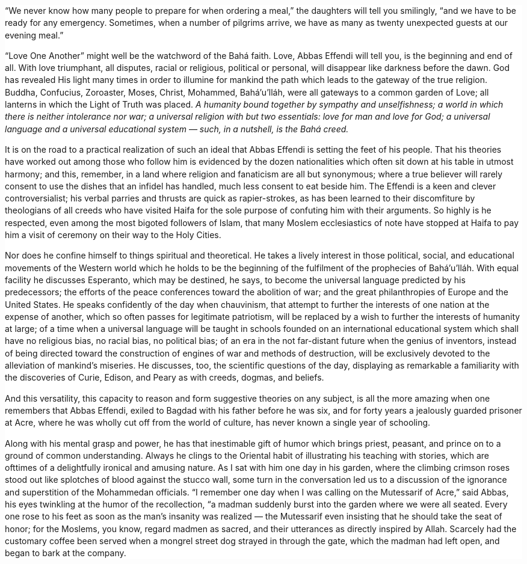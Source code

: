 “We never know how many people to prepare for when ordering a meal,” the daughters will tell you smilingly, “and we have to be ready for any emergency. Sometimes, when a number of pilgrims arrive, we have as many as twenty unexpected guests at our evening meal.”

“Love One Another” might well be the watchword of the Bahá faith. Love, Abbas Effendi will tell you, is the beginning and end of all. With love triumphant, all disputes, racial or religious, political or personal, will disappear like darkness before the dawn. God has revealed His light many times in order to illumine for mankind the path which leads to the gateway of the true religion. Buddha, Confucius, Zoroaster, Moses, Christ, Mohammed, Bahá’u’lláh, were all gateways to a common garden of Love; all lanterns in which the Light of Truth was placed. _A humanity bound together by sympathy and unselfishness; a world in which there is neither intolerance nor war; a universal religion with but two essentials: love for man and love for God; a universal language and a universal educational system — such, in a nutshell, is the Bahá creed._

It is on the road to a practical realization of such an ideal that Abbas Effendi is setting the feet of his people. That his theories have worked out among those who follow him is evidenced by the dozen nationalities which often sit down at his table in utmost harmony; and this, remember, in a land where religion and fanaticism are all but synonymous; where a true believer will rarely consent to use the dishes that an infidel has handled, much less consent to eat beside him. The Effendi is a keen and clever controversialist; his verbal parries and thrusts are quick as rapier-strokes, as has been learned to their discomfiture by theologians of all creeds who have visited Haifa for the sole purpose of confuting him with their arguments. So highly is he respected, even among the most bigoted followers of Islam, that many Moslem ecclesiastics of note have stopped at Haifa to pay him a visit of ceremony on their way to the Holy Cities.

Nor does he confine himself to things spiritual and theoretical. He takes a lively interest in those political, social, and educational movements of the Western world which he holds to be the beginning of the fulfilment of the prophecies of Bahá’u’lláh. With equal facility he discusses Esperanto, which may be destined, he says, to become the universal language predicted by his predecessors; the efforts of the peace conferences toward the abolition of war; and the great philanthropies of Europe and the United States. He speaks confidently of the day when chauvinism, that attempt to further the interests of one nation at the expense of another, which so often passes for legitimate patriotism, will be replaced by a wish to further the interests of humanity at large; of a time when a universal language will be taught in schools founded on an international educational system which shall have no religious bias, no racial bias, no political bias; of an era in the not far-distant future when the genius of inventors, instead of being directed toward the construction of engines of war and methods of destruction, will be exclusively devoted to the alleviation of mankind’s miseries. He discusses, too, the scientific questions of the day, displaying as remarkable a familiarity with the discoveries of Curie, Edison, and Peary as with creeds, dogmas, and beliefs.

And this versatility, this capacity to reason and form suggestive theories on any subject, is all the more amazing when one remembers that Abbas Effendi, exiled to Bagdad with his father before he was six, and for forty years a jealously guarded prisoner at Acre, where he was wholly cut off from the world of culture, has never known a single year of schooling.

Along with his mental grasp and power, he has that inestimable gift of humor which brings priest, peasant, and prince on to a ground of common understanding. Always he clings to the Oriental habit of illustrating his teaching with stories, which are ofttimes of a delightfully ironical and amusing nature. As I sat with him one day in his garden, where the climbing crimson roses stood out like splotches of blood against the stucco wall, some turn in the conversation led us to a discussion of the ignorance and superstition of the Mohammedan officials. “I remember one day when I was calling on the Mutessarif of Acre,” said Abbas, his eyes twinkling at the humor of the recollection, “a madman suddenly burst into the garden where we were all seated. Every one rose to his feet as soon as the man’s insanity was realized — the Mutessarif even insisting that he should take the seat of honor; for the Moslems, you know, regard madmen as sacred, and their utterances as directly inspired by Allah. Scarcely had the customary coffee been served when a mongrel street dog strayed in through the gate, which the madman had left open, and began to bark at the company.
